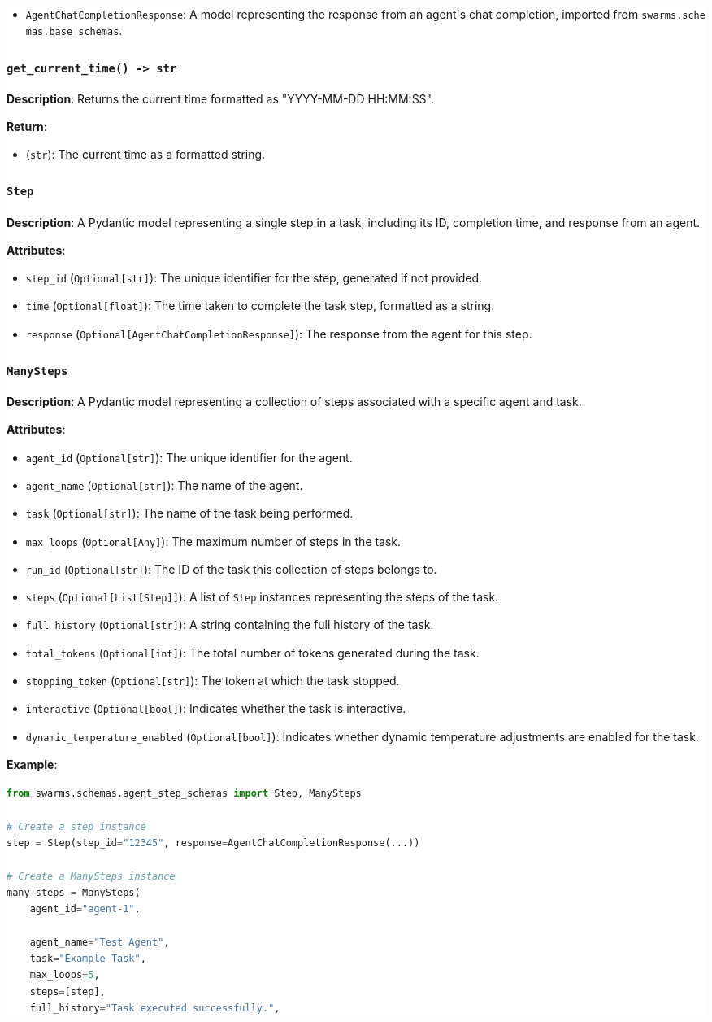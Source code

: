- `AgentChatCompletionResponse`: A model representing the response from an agent's chat completion, imported from `swarms.schemas.base_schemas`.

### `get_current_time() -> str`

**Description**:
Returns the current time formatted as "YYYY-MM-DD HH:MM:SS".

**Return**:

- (`str`): The current time as a formatted string.

### `Step`

**Description**:
A Pydantic model representing a single step in a task, including its ID, completion time, and response from an agent.

**Attributes**:

- `step_id` (`Optional[str]`): The unique identifier for the step, generated if not provided.

- `time` (`Optional[float]`): The time taken to complete the task step, formatted as a string.

- `response` (`Optional[AgentChatCompletionResponse]`): The response from the agent for this step.

### `ManySteps`

**Description**:
A Pydantic model representing a collection of steps associated with a specific agent and task.

**Attributes**:

- `agent_id` (`Optional[str]`): The unique identifier for the agent.

- `agent_name` (`Optional[str]`): The name of the agent.

- `task` (`Optional[str]`): The name of the task being performed.

- `max_loops` (`Optional[Any]`): The maximum number of steps in the task.

- `run_id` (`Optional[str]`): The ID of the task this collection of steps belongs to.

- `steps` (`Optional[List[Step]]`): A list of `Step` instances representing the steps of the task.

- `full_history` (`Optional[str]`): A string containing the full history of the task.

- `total_tokens` (`Optional[int]`): The total number of tokens generated during the task.

- `stopping_token` (`Optional[str]`): The token at which the task stopped.

- `interactive` (`Optional[bool]`): Indicates whether the task is interactive.

- `dynamic_temperature_enabled` (`Optional[bool]`): Indicates whether dynamic temperature adjustments are enabled for the task.

**Example**:

```python
from swarms.schemas.agent_step_schemas import Step, ManySteps

# Create a step instance
step = Step(step_id="12345", response=AgentChatCompletionResponse(...))

# Create a ManySteps instance
many_steps = ManySteps(
    agent_id="agent-1",

    agent_name="Test Agent",
    task="Example Task",
    max_loops=5,
    steps=[step],
    full_history="Task executed successfully.",
```